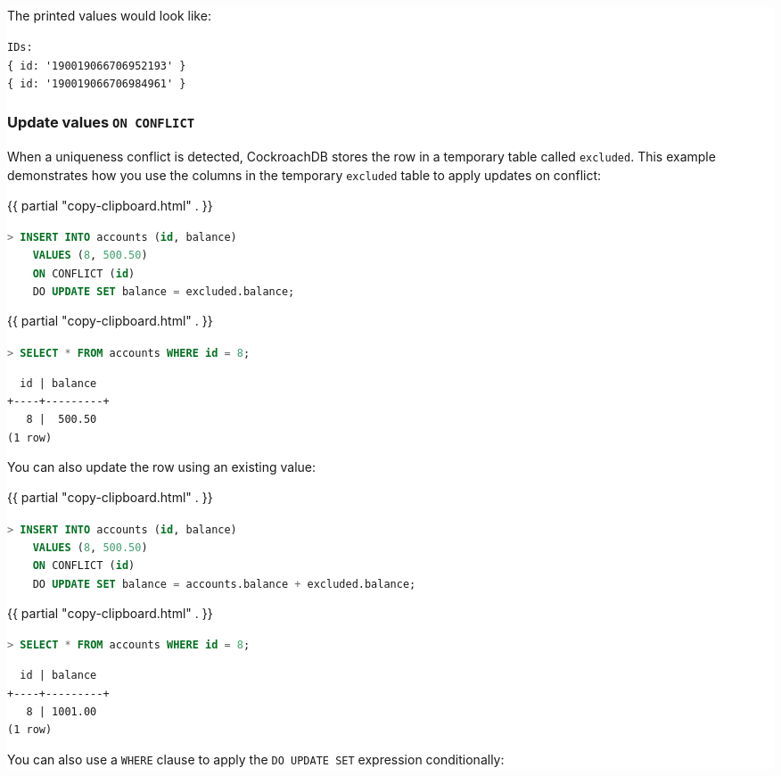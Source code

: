 The printed values would look like:

~~~
IDs:
{ id: '190019066706952193' }
{ id: '190019066706984961' }
~~~

</section>

### Update values `ON CONFLICT`

When a uniqueness conflict is detected, CockroachDB stores the row in a temporary table called `excluded`. This example demonstrates how you use the columns in the temporary `excluded` table to apply updates on conflict:

{{ partial "copy-clipboard.html" . }}
~~~ sql
> INSERT INTO accounts (id, balance)
    VALUES (8, 500.50)
    ON CONFLICT (id)
    DO UPDATE SET balance = excluded.balance;
~~~

{{ partial "copy-clipboard.html" . }}
~~~ sql
> SELECT * FROM accounts WHERE id = 8;
~~~

~~~
  id | balance
+----+---------+
   8 |  500.50
(1 row)
~~~

You can also update the row using an existing value:

{{ partial "copy-clipboard.html" . }}
~~~ sql
> INSERT INTO accounts (id, balance)
    VALUES (8, 500.50)
    ON CONFLICT (id)
    DO UPDATE SET balance = accounts.balance + excluded.balance;
~~~

{{ partial "copy-clipboard.html" . }}
~~~ sql
> SELECT * FROM accounts WHERE id = 8;
~~~

~~~
  id | balance
+----+---------+
   8 | 1001.00
(1 row)
~~~

You can also use a `WHERE` clause to apply the `DO UPDATE SET` expression conditionally:
